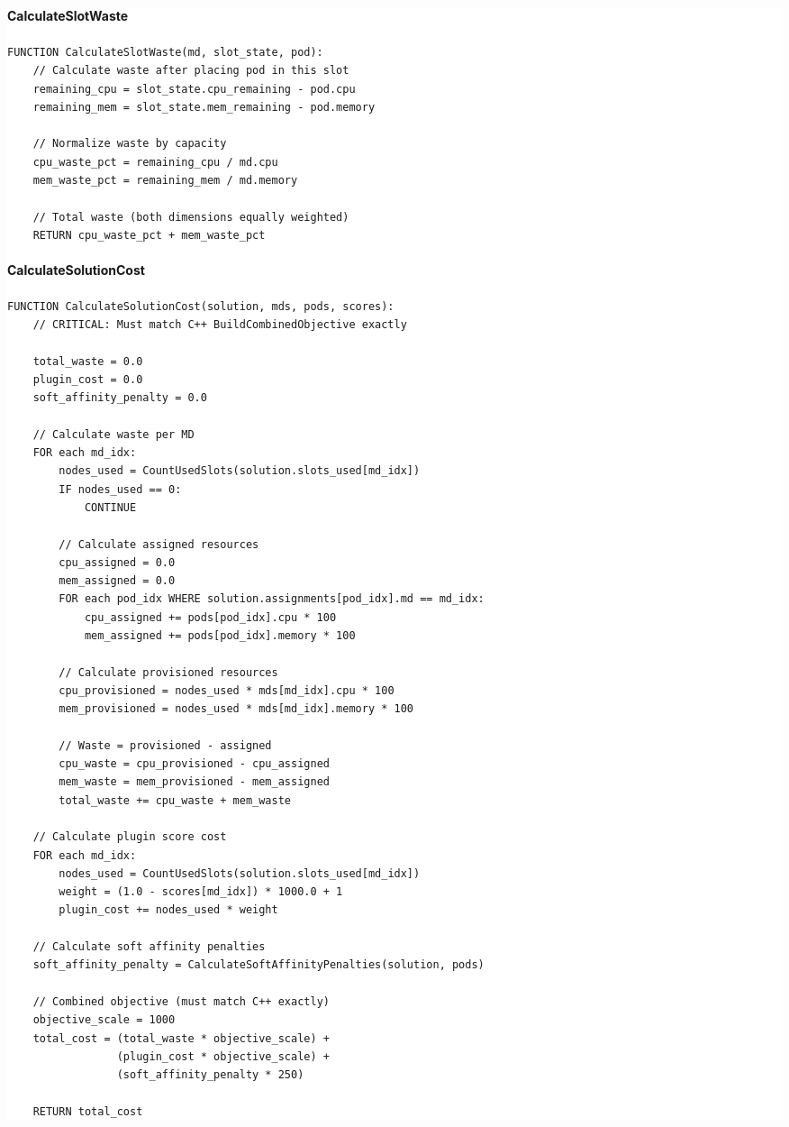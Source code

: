 #### CalculateSlotWaste
```
FUNCTION CalculateSlotWaste(md, slot_state, pod):
    // Calculate waste after placing pod in this slot
    remaining_cpu = slot_state.cpu_remaining - pod.cpu
    remaining_mem = slot_state.mem_remaining - pod.memory

    // Normalize waste by capacity
    cpu_waste_pct = remaining_cpu / md.cpu
    mem_waste_pct = remaining_mem / md.memory

    // Total waste (both dimensions equally weighted)
    RETURN cpu_waste_pct + mem_waste_pct
```

#### CalculateSolutionCost
```
FUNCTION CalculateSolutionCost(solution, mds, pods, scores):
    // CRITICAL: Must match C++ BuildCombinedObjective exactly

    total_waste = 0.0
    plugin_cost = 0.0
    soft_affinity_penalty = 0.0

    // Calculate waste per MD
    FOR each md_idx:
        nodes_used = CountUsedSlots(solution.slots_used[md_idx])
        IF nodes_used == 0:
            CONTINUE

        // Calculate assigned resources
        cpu_assigned = 0.0
        mem_assigned = 0.0
        FOR each pod_idx WHERE solution.assignments[pod_idx].md == md_idx:
            cpu_assigned += pods[pod_idx].cpu * 100
            mem_assigned += pods[pod_idx].memory * 100

        // Calculate provisioned resources
        cpu_provisioned = nodes_used * mds[md_idx].cpu * 100
        mem_provisioned = nodes_used * mds[md_idx].memory * 100

        // Waste = provisioned - assigned
        cpu_waste = cpu_provisioned - cpu_assigned
        mem_waste = mem_provisioned - mem_assigned
        total_waste += cpu_waste + mem_waste

    // Calculate plugin score cost
    FOR each md_idx:
        nodes_used = CountUsedSlots(solution.slots_used[md_idx])
        weight = (1.0 - scores[md_idx]) * 1000.0 + 1
        plugin_cost += nodes_used * weight

    // Calculate soft affinity penalties
    soft_affinity_penalty = CalculateSoftAffinityPenalties(solution, pods)

    // Combined objective (must match C++ exactly)
    objective_scale = 1000
    total_cost = (total_waste * objective_scale) +
                 (plugin_cost * objective_scale) +
                 (soft_affinity_penalty * 250)

    RETURN total_cost
```
